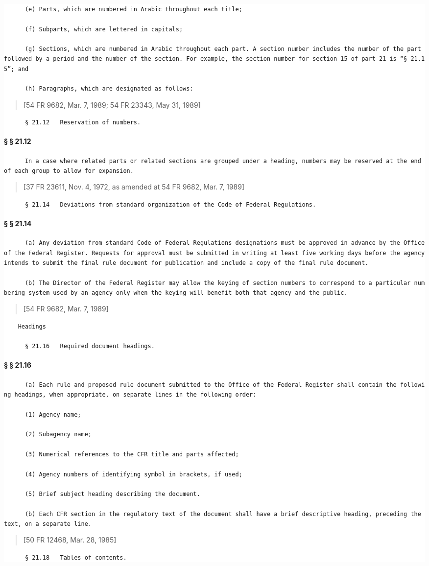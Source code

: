           (e) Parts, which are numbered in Arabic throughout each title;

          (f) Subparts, which are lettered in capitals;

          (g) Sections, which are numbered in Arabic throughout each part. A section number includes the number of the part followed by a period and the number of the section. For example, the section number for section 15 of part 21 is “§ 21.15”; and

          (h) Paragraphs, which are designated as follows:

> [54 FR 9682, Mar. 7, 1989; 54 FR 23343, May 31, 1989]

          § 21.12   Reservation of numbers.

#### § § 21.12

          In a case where related parts or related sections are grouped under a heading, numbers may be reserved at the end of each group to allow for expansion.

> [37 FR 23611, Nov. 4, 1972, as amended at 54 FR 9682, Mar. 7, 1989]

          § 21.14   Deviations from standard organization of the Code of Federal Regulations.

#### § § 21.14

          (a) Any deviation from standard Code of Federal Regulations designations must be approved in advance by the Office of the Federal Register. Requests for approval must be submitted in writing at least five working days before the agency intends to submit the final rule document for publication and include a copy of the final rule document.

          (b) The Director of the Federal Register may allow the keying of section numbers to correspond to a particular numbering system used by an agency only when the keying will benefit both that agency and the public.

> [54 FR 9682, Mar. 7, 1989]

        Headings

          § 21.16   Required document headings.

#### § § 21.16

          (a) Each rule and proposed rule document submitted to the Office of the Federal Register shall contain the following headings, when appropriate, on separate lines in the following order:

          (1) Agency name;

          (2) Subagency name;

          (3) Numerical references to the CFR title and parts affected;

          (4) Agency numbers of identifying symbol in brackets, if used;

          (5) Brief subject heading describing the document.

          (b) Each CFR section in the regulatory text of the document shall have a brief descriptive heading, preceding the text, on a separate line.

> [50 FR 12468, Mar. 28, 1985]

          § 21.18   Tables of contents.
